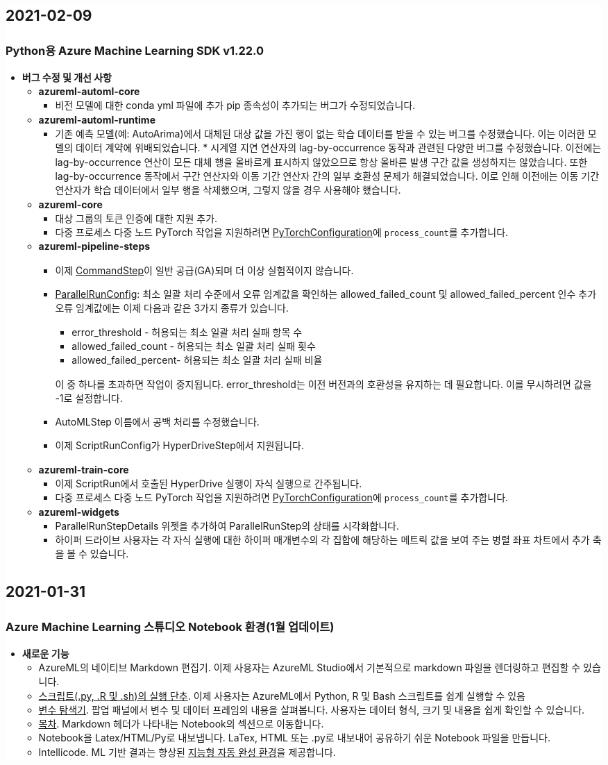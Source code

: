 
## <a name="2021-02-09"></a>2021-02-09

### <a name="azure-machine-learning-sdk-for-python-v1220"></a>Python용 Azure Machine Learning SDK v1.22.0
+ **버그 수정 및 개선 사항**
  + **azureml-automl-core**
    + 비전 모델에 대한 conda yml 파일에 추가 pip 종속성이 추가되는 버그가 수정되었습니다.
  + **azureml-automl-runtime**
    + 기존 예측 모델(예: AutoArima)에서 대체된 대상 값을 가진 행이 없는 학습 데이터를 받을 수 있는 버그를 수정했습니다. 이는 이러한 모델의 데이터 계약에 위배되었습니다. * 시계열 지연 연산자의 lag-by-occurrence 동작과 관련된 다양한 버그를 수정했습니다. 이전에는 lag-by-occurrence 연산이 모든 대체 행을 올바르게 표시하지 않았으므로 항상 올바른 발생 구간 값을 생성하지는 않았습니다. 또한 lag-by-occurrence 동작에서 구간 연산자와 이동 기간 연산자 간의 일부 호환성 문제가 해결되었습니다. 이로 인해 이전에는 이동 기간 연산자가 학습 데이터에서 일부 행을 삭제했으며, 그렇지 않을 경우 사용해야 했습니다.
  + **azureml-core**
    + 대상 그룹의 토큰 인증에 대한 지원 추가.
    + 다중 프로세스 다중 노드 PyTorch 작업을 지원하려면 [PyTorchConfiguration](/python/api/azureml-core/azureml.core.runconfig.pytorchconfiguration)에 `process_count`를 추가합니다.
  + **azureml-pipeline-steps**
    + 이제 [CommandStep](/python/api/azureml-pipeline-steps/azureml.pipeline.steps.commandstep)이 일반 공급(GA)되며 더 이상 실험적이지 않습니다.
    + [ParallelRunConfig](/python/api/azureml-pipeline-steps/azureml.pipeline.steps.parallelrunconfig): 최소 일괄 처리 수준에서 오류 임계값을 확인하는 allowed_failed_count 및 allowed_failed_percent 인수 추가 오류 임계값에는 이제 다음과 같은 3가지 종류가 있습니다.
       + error_threshold - 허용되는 최소 일괄 처리 실패 항목 수 
       + allowed_failed_count - 허용되는 최소 일괄 처리 실패 횟수 
       + allowed_failed_percent- 허용되는 최소 일괄 처리 실패 비율 
       
       이 중 하나를 초과하면 작업이 중지됩니다. error_threshold는 이전 버전과의 호환성을 유지하는 데 필요합니다. 이를 무시하려면 값을 -1로 설정합니다.
    + AutoMLStep 이름에서 공백 처리를 수정했습니다.
    + 이제 ScriptRunConfig가 HyperDriveStep에서 지원됩니다.
  + **azureml-train-core**
    + 이제 ScriptRun에서 호출된 HyperDrive 실행이 자식 실행으로 간주됩니다.
    + 다중 프로세스 다중 노드 PyTorch 작업을 지원하려면 [PyTorchConfiguration](/python/api/azureml-core/azureml.core.runconfig.pytorchconfiguration)에 `process_count`를 추가합니다.
  + **azureml-widgets**
    + ParallelRunStepDetails 위젯을 추가하여 ParallelRunStep의 상태를 시각화합니다.
    + 하이퍼 드라이브 사용자는 각 자식 실행에 대한 하이퍼 매개변수의 각 집합에 해당하는 메트릭 값을 보여 주는 병렬 좌표 차트에서 추가 축을 볼 수 있습니다.


 ## <a name="2021-01-31"></a>2021-01-31
### <a name="azure-machine-learning-studio-notebooks-experience-january-update"></a>Azure Machine Learning 스튜디오 Notebook 환경(1월 업데이트)
+ **새로운 기능**
  + AzureML의 네이티브 Markdown 편집기. 이제 사용자는 AzureML Studio에서 기본적으로 markdown 파일을 렌더링하고 편집할 수 있습니다.
  + [스크립트(.py, .R 및 .sh)의 실행 단추](./how-to-run-jupyter-notebooks.md#run-a-notebook-or-python-script). 이제 사용자는 AzureML에서 Python, R 및 Bash 스크립트를 쉽게 실행할 수 있음
  + [변수 탐색기](./how-to-run-jupyter-notebooks.md#explore-variables-in-the-notebook). 팝업 패널에서 변수 및 데이터 프레임의 내용을 살펴봅니다. 사용자는 데이터 형식, 크기 및 내용을 쉽게 확인할 수 있습니다.
  + [목차](./how-to-run-jupyter-notebooks.md#navigate-with-a-toc). Markdown 헤더가 나타내는 Notebook의 섹션으로 이동합니다.
  + Notebook을 Latex/HTML/Py로 내보냅니다. LaTex, HTML 또는 .py로 내보내어 공유하기 쉬운 Notebook 파일을 만듭니다.
  + Intellicode. ML 기반 결과는 향상된 [지능형 자동 완성 환경](/visualstudio/intellicode/overview)을 제공합니다.
